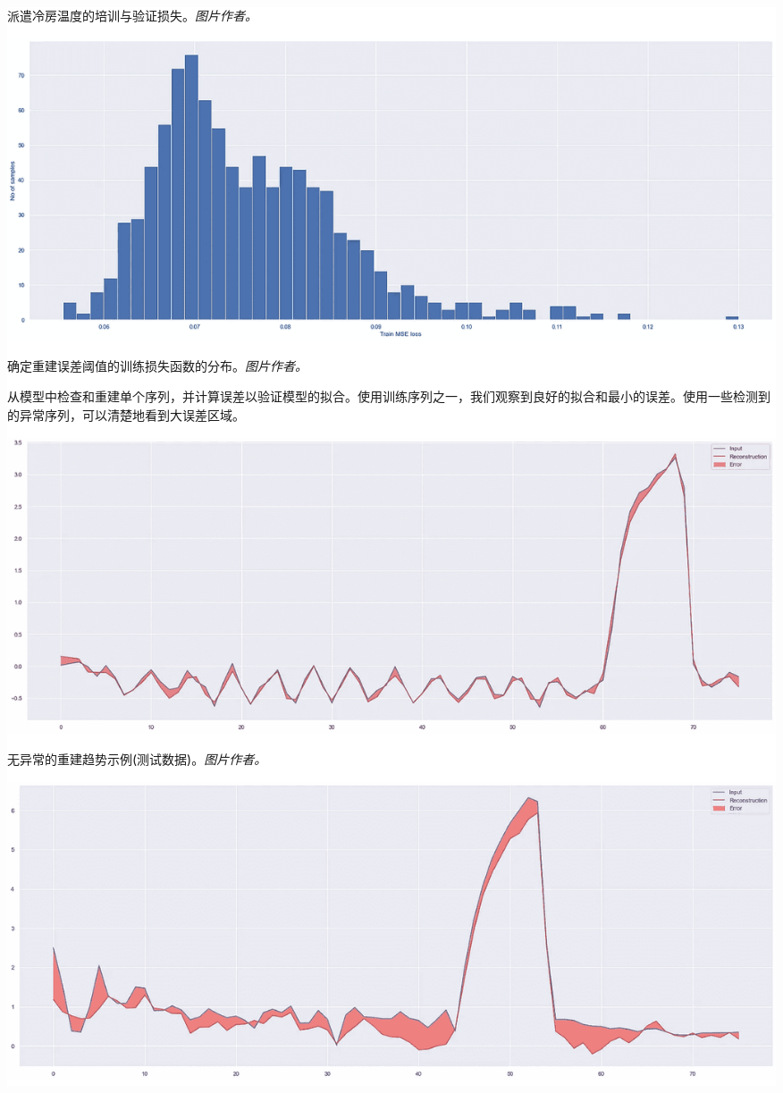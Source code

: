 派遣冷房温度的培训与验证损失。*图片作者。*

![](img/3f54612379efea36ded47e1475c98987.png)

确定重建误差阈值的训练损失函数的分布。*图片作者。*

从模型中检查和重建单个序列，并计算误差以验证模型的拟合。使用训练序列之一，我们观察到良好的拟合和最小的误差。使用一些检测到的异常序列，可以清楚地看到大误差区域。

![](img/74b1ce1acc58fa40d272a9abc0b536e2.png)

无异常的重建趋势示例(测试数据)。*图片作者。*

![](img/04129405dbb45dd36d2883bc0faf0ca0.png)
